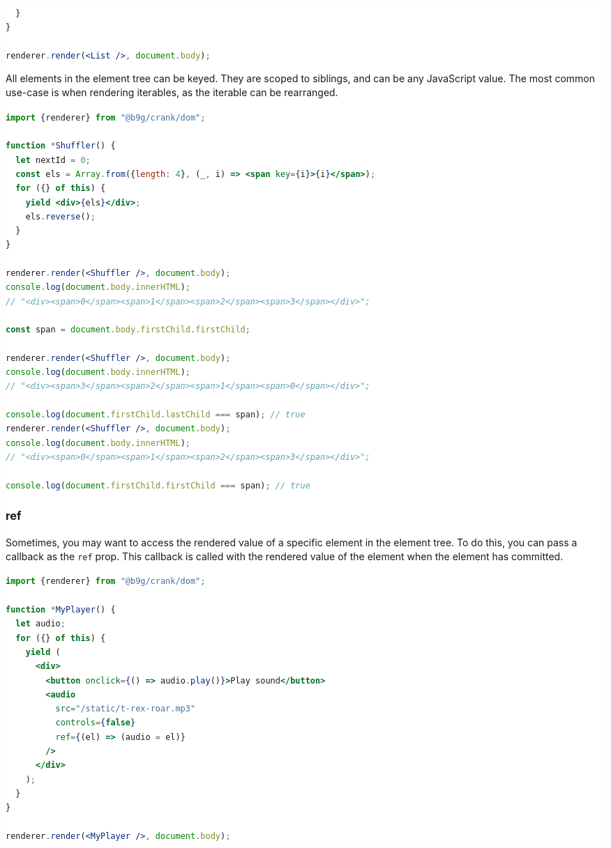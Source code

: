 ```jsx live
  }
}

renderer.render(<List />, document.body);
```

All elements in the element tree can be keyed. They are scoped to siblings, and can be any JavaScript value. The most common use-case is when rendering iterables, as the iterable can be rearranged.

```jsx live
import {renderer} from "@b9g/crank/dom";

function *Shuffler() {
  let nextId = 0;
  const els = Array.from({length: 4}, (_, i) => <span key={i}>{i}</span>);
  for ({} of this) {
    yield <div>{els}</div>;
    els.reverse();
  }
}

renderer.render(<Shuffler />, document.body);
console.log(document.body.innerHTML);
// "<div><span>0</span><span>1</span><span>2</span><span>3</span></div>";

const span = document.body.firstChild.firstChild;

renderer.render(<Shuffler />, document.body);
console.log(document.body.innerHTML);
// "<div><span>3</span><span>2</span><span>1</span><span>0</span></div>";

console.log(document.firstChild.lastChild === span); // true
renderer.render(<Shuffler />, document.body);
console.log(document.body.innerHTML);
// "<div><span>0</span><span>1</span><span>2</span><span>3</span></div>";

console.log(document.firstChild.firstChild === span); // true
```

### ref
Sometimes, you may want to access the rendered value of a specific element in the element tree. To do this, you can pass a callback as the `ref` prop. This callback is called with the rendered value of the element when the element has committed.

```jsx live
import {renderer} from "@b9g/crank/dom";

function *MyPlayer() {
  let audio;
  for ({} of this) {
    yield (
      <div>
        <button onclick={() => audio.play()}>Play sound</button>
        <audio
          src="/static/t-rex-roar.mp3"
          controls={false}
          ref={(el) => (audio = el)}
        />
      </div>
    );
  }
}

renderer.render(<MyPlayer />, document.body);
```